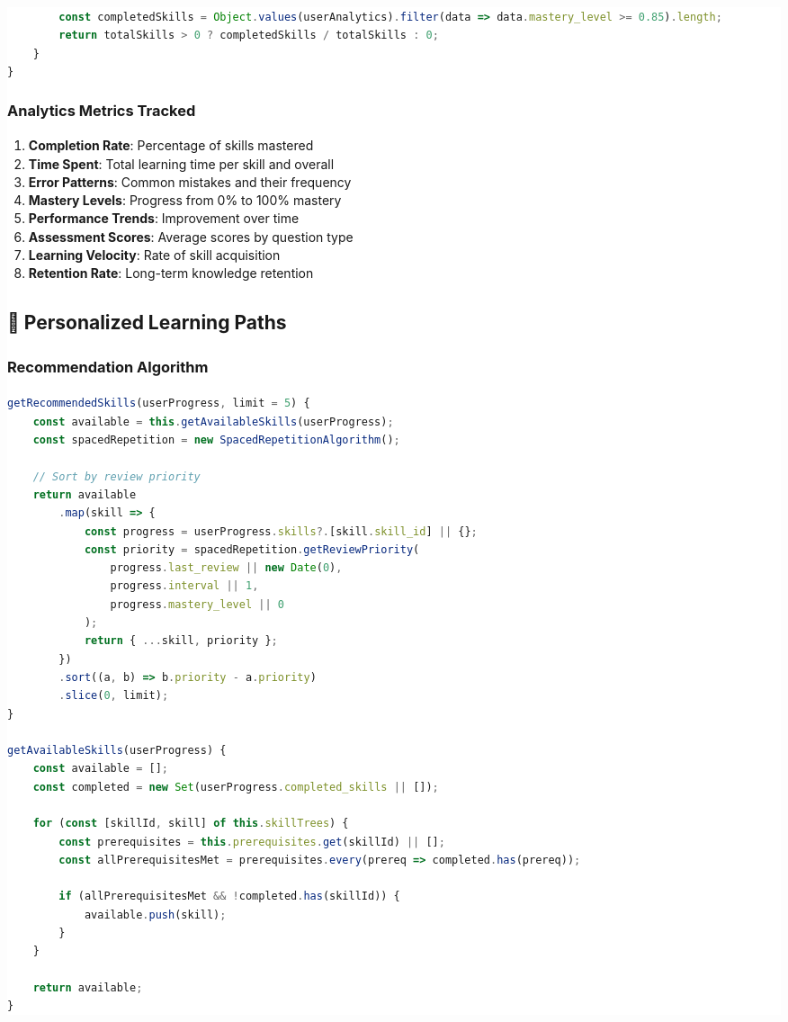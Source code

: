 ```javascript
        const completedSkills = Object.values(userAnalytics).filter(data => data.mastery_level >= 0.85).length;
        return totalSkills > 0 ? completedSkills / totalSkills : 0;
    }
}
```

### Analytics Metrics Tracked

1. **Completion Rate**: Percentage of skills mastered
2. **Time Spent**: Total learning time per skill and overall
3. **Error Patterns**: Common mistakes and their frequency
4. **Mastery Levels**: Progress from 0% to 100% mastery
5. **Performance Trends**: Improvement over time
6. **Assessment Scores**: Average scores by question type
7. **Learning Velocity**: Rate of skill acquisition
8. **Retention Rate**: Long-term knowledge retention

## 🎯 Personalized Learning Paths

### Recommendation Algorithm

```javascript
getRecommendedSkills(userProgress, limit = 5) {
    const available = this.getAvailableSkills(userProgress);
    const spacedRepetition = new SpacedRepetitionAlgorithm();
    
    // Sort by review priority
    return available
        .map(skill => {
            const progress = userProgress.skills?.[skill.skill_id] || {};
            const priority = spacedRepetition.getReviewPriority(
                progress.last_review || new Date(0),
                progress.interval || 1,
                progress.mastery_level || 0
            );
            return { ...skill, priority };
        })
        .sort((a, b) => b.priority - a.priority)
        .slice(0, limit);
}

getAvailableSkills(userProgress) {
    const available = [];
    const completed = new Set(userProgress.completed_skills || []);
    
    for (const [skillId, skill] of this.skillTrees) {
        const prerequisites = this.prerequisites.get(skillId) || [];
        const allPrerequisitesMet = prerequisites.every(prereq => completed.has(prereq));
        
        if (allPrerequisitesMet && !completed.has(skillId)) {
            available.push(skill);
        }
    }
    
    return available;
}
```
